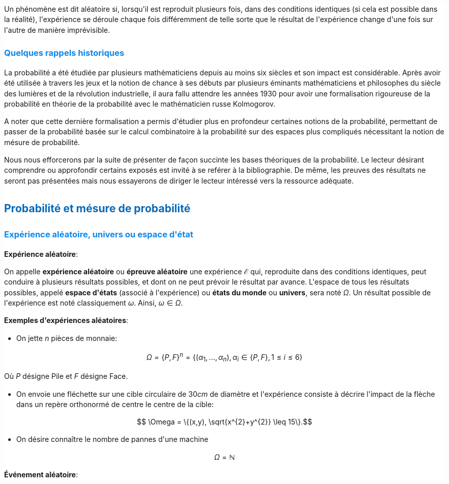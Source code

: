 Un phénomène est dit aléatoire si, lorsqu'il est reproduit plusieurs fois, dans des conditions identiques (si cela est possible dans la réalité), l'expérience se déroule chaque fois différemment de telle sorte que le résultat de l'expérience change d'une fois sur l'autre de manière imprévisible.

### <span style="color:#0c87eb"> Quelques rappels historiques </span>

La probabilité a été étudiée par plusieurs mathématiciens depuis au moins six siècles et son impact est considérable.
Après avoir été utilisée à travers les jeux et la notion de chance à ses débuts par plusieurs éminants mathématiciens et philosophes du siècle des lumières et de la révolution industrielle, il aura fallu attendre les années 1930 pour avoir une formalisation rigoureuse de la probabilité en théorie de la probabilité avec le mathématicien russe Kolmogorov.

A noter que cette dernière formalisation a permis d'étudier plus en profondeur certaines notions de la probabilité, permettant de passer de la probabilité basée sur le calcul combinatoire à la probabilité sur des espaces plus compliqués nécessitant la notion de mésure de probabilité.

Nous nous efforcerons par la suite de présenter de façon succinte les bases théoriques de la probabilité. Le lecteur désirant comprendre ou approfondir certains exposés est invité à se reférer à la bibliographie. De même, les preuves des résultats ne seront pas présentées mais nous essayerons de diriger le lecteur intéressé vers la ressource adéquate.

## <span style="color:#0a69b7"> Probabilité et mésure de probabilité </span>

### <span style="color:#0c87eb"> Expérience aléatoire, univers ou espace d'état </span>

__Expérience aléatoire__:

On appelle __expérience aléatoire__ ou __épreuve aléatoire__ une expérience $\mathcal{E}$ qui, reproduite dans des conditions identiques, peut conduire à plusieurs résultats possibles, et dont on ne peut prévoir le résultat par avance. L'espace de tous les résultats possibles, appelé __espace d'états__ (associé à l'expérience) ou __états du monde__ ou __univers__, sera noté $\Omega$. Un résultat possible de l'expérience est noté classiquement $\omega$. Ainsi, $\omega \in \Omega$.

__Exemples d'expériences aléatoires__:

* On jette $n$ pièces de monnaie:

$$ \Omega = \{P, F\}^{n} = \{(\alpha_{1}, ..., \alpha_{n}), \alpha_{i} \in \{P, F\}, 1 \leq i \leq 6 \}$$

Où $P$ désigne Pile et $F$ désigne Face.

* On envoie une fléchette sur une cible circulaire de $30 cm$ de diamètre et l'expérience consiste à décrire l'impact de la flèche dans un repère orthonormé de centre le centre de la cible:

$$ \Omega = \{(x,y), \sqrt{x^{2}+y^{2}} \leq 15\}.$$

* On désire connaître le nombre de pannes d'une machine

$$ \Omega = \mathbb{N} $$

__Événement aléatoire__:
